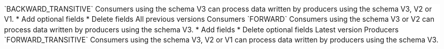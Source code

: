 <tr>

<td> 
`BACKWARD_TRANSITIVE`
</td> 

<td> 
Consumers using the schema V3 can process data written by producers using the schema V3, V2 or V1.
</td> 

<td> 
* Add optional fields
* Delete fields
</td> 

<td> 
All previous versions
</td> 

<td> 
Consumers
</td> 

</tr>

<tr>

<td> 
`FORWARD`
</td> 

<td> 
Consumers using the schema V3 or V2 can process data written by producers using the schema V3.
</td> 

<td> 
* Add fields
* Delete optional fields
</td> 

<td> 
Latest version
</td> 

<td> 
Producers
</td> 

</tr>

<tr>

<td> 
`FORWARD_TRANSITIVE`
</td> 

<td> 
Consumers using the schema V3, V2 or V1 can process data written by producers using the schema V3.
</td> 
